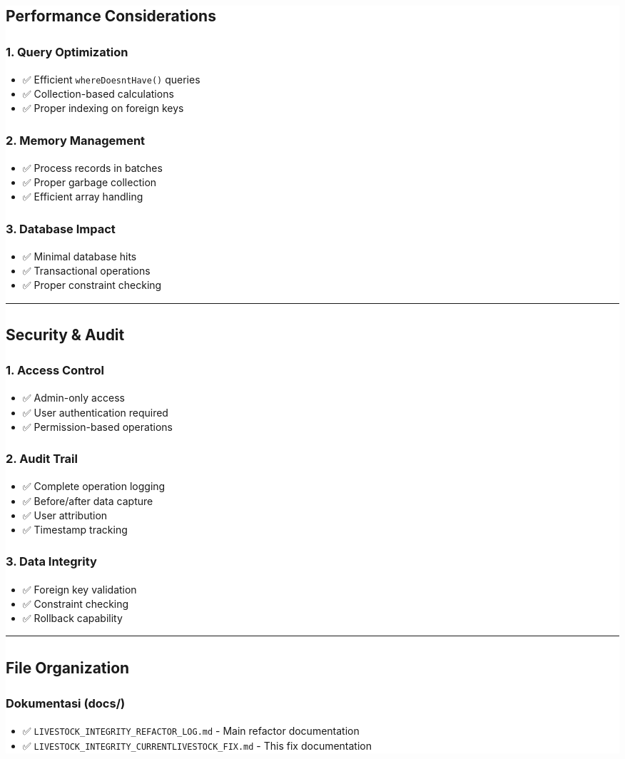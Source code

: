 
## Performance Considerations

### 1. Query Optimization

-   ✅ Efficient `whereDoesntHave()` queries
-   ✅ Collection-based calculations
-   ✅ Proper indexing on foreign keys

### 2. Memory Management

-   ✅ Process records in batches
-   ✅ Proper garbage collection
-   ✅ Efficient array handling

### 3. Database Impact

-   ✅ Minimal database hits
-   ✅ Transactional operations
-   ✅ Proper constraint checking

---

## Security & Audit

### 1. Access Control

-   ✅ Admin-only access
-   ✅ User authentication required
-   ✅ Permission-based operations

### 2. Audit Trail

-   ✅ Complete operation logging
-   ✅ Before/after data capture
-   ✅ User attribution
-   ✅ Timestamp tracking

### 3. Data Integrity

-   ✅ Foreign key validation
-   ✅ Constraint checking
-   ✅ Rollback capability

---

## File Organization

### Dokumentasi (docs/)

-   ✅ `LIVESTOCK_INTEGRITY_REFACTOR_LOG.md` - Main refactor documentation
-   ✅ `LIVESTOCK_INTEGRITY_CURRENTLIVESTOCK_FIX.md` - This fix documentation
